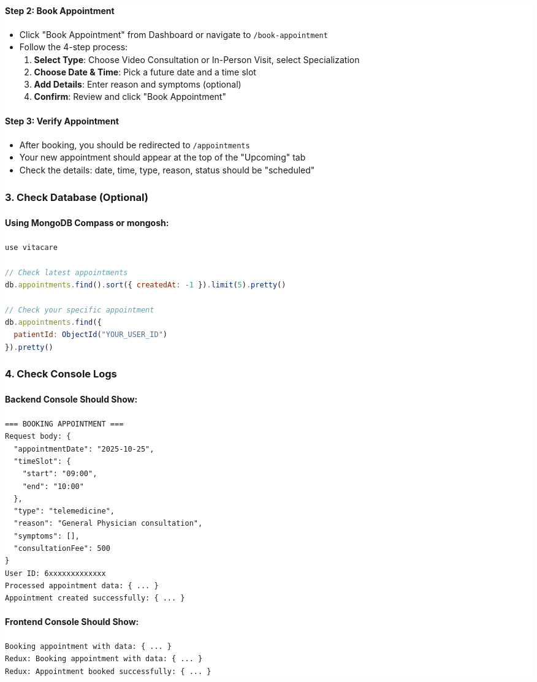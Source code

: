 #### Step 2: Book Appointment
- Click "Book Appointment" from Dashboard or navigate to `/book-appointment`
- Follow the 4-step process:
  1. **Select Type**: Choose Video Consultation or In-Person Visit, select Specialization
  2. **Choose Date & Time**: Pick a future date and a time slot
  3. **Add Details**: Enter reason and symptoms (optional)
  4. **Confirm**: Review and click "Book Appointment"

#### Step 3: Verify Appointment
- After booking, you should be redirected to `/appointments`
- Your new appointment should appear at the top of the "Upcoming" tab
- Check the details: date, time, type, reason, status should be "scheduled"

### 3. Check Database (Optional)

#### Using MongoDB Compass or mongosh:
```javascript
use vitacare

// Check latest appointments
db.appointments.find().sort({ createdAt: -1 }).limit(5).pretty()

// Check your specific appointment
db.appointments.find({ 
  patientId: ObjectId("YOUR_USER_ID")
}).pretty()
```

### 4. Check Console Logs

#### Backend Console Should Show:
```
=== BOOKING APPOINTMENT ===
Request body: {
  "appointmentDate": "2025-10-25",
  "timeSlot": {
    "start": "09:00",
    "end": "10:00"
  },
  "type": "telemedicine",
  "reason": "General Physician consultation",
  "symptoms": [],
  "consultationFee": 500
}
User ID: 6xxxxxxxxxxxxx
Processed appointment data: { ... }
Appointment created successfully: { ... }
```

#### Frontend Console Should Show:
```
Booking appointment with data: { ... }
Redux: Booking appointment with data: { ... }
Redux: Appointment booked successfully: { ... }
```
